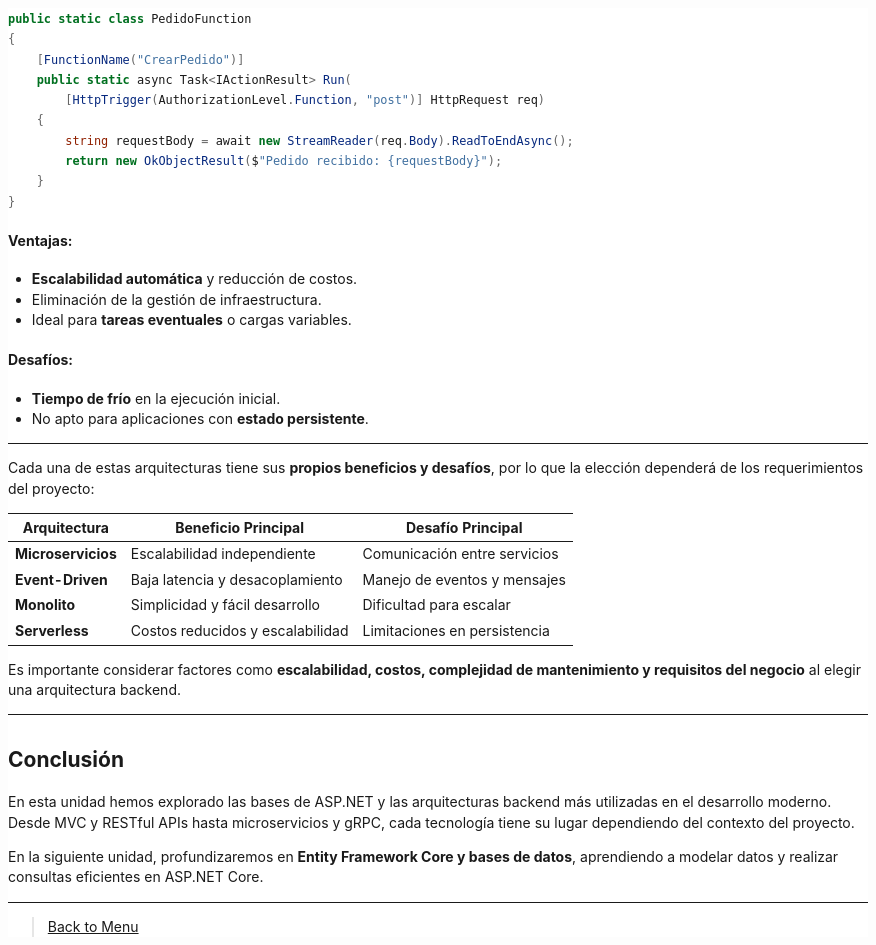 ```csharp
public static class PedidoFunction
{
    [FunctionName("CrearPedido")]
    public static async Task<IActionResult> Run(
        [HttpTrigger(AuthorizationLevel.Function, "post")] HttpRequest req)
    {
        string requestBody = await new StreamReader(req.Body).ReadToEndAsync();
        return new OkObjectResult($"Pedido recibido: {requestBody}");
    }
}
```

#### **Ventajas:**
- **Escalabilidad automática** y reducción de costos.
- Eliminación de la gestión de infraestructura.
- Ideal para **tareas eventuales** o cargas variables.

#### **Desafíos:**
- **Tiempo de frío** en la ejecución inicial.
- No apto para aplicaciones con **estado persistente**.

---

Cada una de estas arquitecturas tiene sus **propios beneficios y desafíos**, por lo que la elección dependerá de los requerimientos del proyecto:

| Arquitectura     | Beneficio Principal | Desafío Principal |
|-----------------|--------------------|------------------|
| **Microservicios** | Escalabilidad independiente | Comunicación entre servicios |
| **Event-Driven** | Baja latencia y desacoplamiento | Manejo de eventos y mensajes |
| **Monolito** | Simplicidad y fácil desarrollo | Dificultad para escalar |
| **Serverless** | Costos reducidos y escalabilidad | Limitaciones en persistencia |

Es importante considerar factores como **escalabilidad, costos, complejidad de mantenimiento y requisitos del negocio** al elegir una arquitectura backend.

---

## **Conclusión**
En esta unidad hemos explorado las bases de ASP.NET y las arquitecturas backend más utilizadas en el desarrollo moderno. Desde MVC y RESTful APIs hasta microservicios y gRPC, cada tecnología tiene su lugar dependiendo del contexto del proyecto.

En la siguiente unidad, profundizaremos en **Entity Framework Core y bases de datos**, aprendiendo a modelar datos y realizar consultas eficientes en ASP.NET Core.

---

> [Back to Menu](../../README.md)